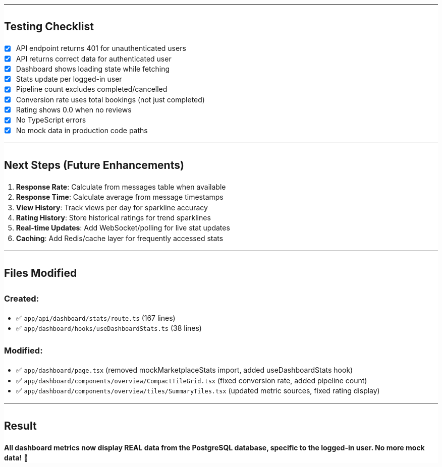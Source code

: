 
---

## Testing Checklist

- [x] API endpoint returns 401 for unauthenticated users
- [x] API returns correct data for authenticated user
- [x] Dashboard shows loading state while fetching
- [x] Stats update per logged-in user
- [x] Pipeline count excludes completed/cancelled
- [x] Conversion rate uses total bookings (not just completed)
- [x] Rating shows 0.0 when no reviews
- [x] No TypeScript errors
- [x] No mock data in production code paths

---

## Next Steps (Future Enhancements)

1. **Response Rate**: Calculate from messages table when available
2. **Response Time**: Calculate average from message timestamps
3. **View History**: Track views per day for sparkline accuracy
4. **Rating History**: Store historical ratings for trend sparklines
5. **Real-time Updates**: Add WebSocket/polling for live stat updates
6. **Caching**: Add Redis/cache layer for frequently accessed stats

---

## Files Modified

### Created:
- ✅ `app/api/dashboard/stats/route.ts` (167 lines)
- ✅ `app/dashboard/hooks/useDashboardStats.ts` (38 lines)

### Modified:
- ✅ `app/dashboard/page.tsx` (removed mockMarketplaceStats import, added useDashboardStats hook)
- ✅ `app/dashboard/components/overview/CompactTileGrid.tsx` (fixed conversion rate, added pipeline count)
- ✅ `app/dashboard/components/overview/tiles/SummaryTiles.tsx` (updated metric sources, fixed rating display)

---

## Result
**All dashboard metrics now display REAL data from the PostgreSQL database, specific to the logged-in user. No more mock data!** 🎉
